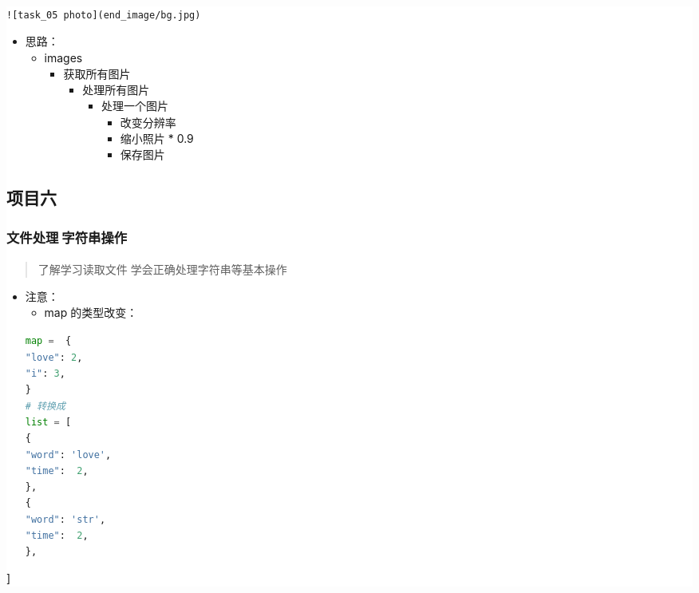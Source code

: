     ![task_05 photo](end_image/bg.jpg)
    
    
- 思路：
     - images
        - 获取所有图片
            - 处理所有图片
                - 处理一个图片
                    - 改变分辨率
                    - 缩小照片      * 0.9
                    - 保存图片     


## 项目六
###   文件处理 字符串操作
>   了解学习读取文件 学会正确处理字符串等基本操作

- 注意：
    -  map 的类型改变：
    ```python
  map =  {
    "love": 2,
    "i": 3,
    }  
  # 转换成
  list = [
    {
    "word": 'love',
    "time":  2,
    },
    {
    "word": 'str',
    "time":  2,
    },
]